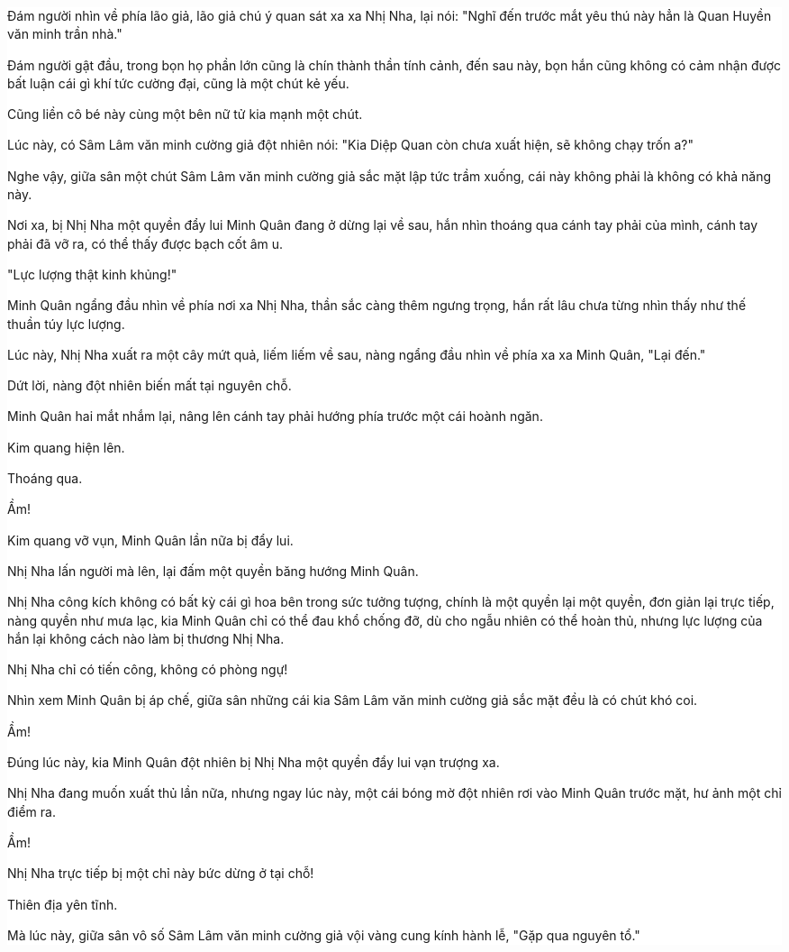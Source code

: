 Đám người nhìn về phía lão giả, lão giả chú ý quan sát xa xa Nhị Nha, lại nói: "Nghĩ đến trước mắt yêu thú này hẳn là Quan Huyền văn minh trần nhà."

Đám người gật đầu, trong bọn họ phần lớn cũng là chín thành thần tính cảnh, đến sau này, bọn hắn cũng không có cảm nhận được bất luận cái gì khí tức cường đại, cũng là một chút kẻ yếu.

Cũng liền cô bé này cùng một bên nữ tử kia mạnh một chút.

Lúc này, có Sâm Lâm văn minh cường giả đột nhiên nói: "Kia Diệp Quan còn chưa xuất hiện, sẽ không chạy trốn a?"

Nghe vậy, giữa sân một chút Sâm Lâm văn minh cường giả sắc mặt lập tức trầm xuống, cái này không phải là không có khả năng này.

Nơi xa, bị Nhị Nha một quyền đẩy lui Minh Quân đang ở dừng lại về sau, hắn nhìn thoáng qua cánh tay phải của mình, cánh tay phải đã vỡ ra, có thể thấy được bạch cốt âm u.

"Lực lượng thật kinh khủng!"

Minh Quân ngẩng đầu nhìn về phía nơi xa Nhị Nha, thần sắc càng thêm ngưng trọng, hắn rất lâu chưa từng nhìn thấy như thế thuần túy lực lượng.

Lúc này, Nhị Nha xuất ra một cây mứt quả, liếm liếm về sau, nàng ngẩng đầu nhìn về phía xa xa Minh Quân, "Lại đến."

Dứt lời, nàng đột nhiên biến mất tại nguyên chỗ.

Minh Quân hai mắt nhắm lại, nâng lên cánh tay phải hướng phía trước một cái hoành ngăn.

Kim quang hiện lên.

Thoáng qua.

Ầm!

Kim quang vỡ vụn, Minh Quân lần nữa bị đẩy lui.

Nhị Nha lấn người mà lên, lại đấm một quyền băng hướng Minh Quân.

Nhị Nha công kích không có bất kỳ cái gì hoa bên trong sức tưởng tượng, chính là một quyền lại một quyền, đơn giản lại trực tiếp, nàng quyền như mưa lạc, kia Minh Quân chỉ có thể đau khổ chống đỡ, dù cho ngẫu nhiên có thể hoàn thủ, nhưng lực lượng của hắn lại không cách nào làm bị thương Nhị Nha.

Nhị Nha chỉ có tiến công, không có phòng ngự!

Nhìn xem Minh Quân bị áp chế, giữa sân những cái kia Sâm Lâm văn minh cường giả sắc mặt đều là có chút khó coi.

Ầm!

Đúng lúc này, kia Minh Quân đột nhiên bị Nhị Nha một quyền đẩy lui vạn trượng xa.

Nhị Nha đang muốn xuất thủ lần nữa, nhưng ngay lúc này, một cái bóng mờ đột nhiên rơi vào Minh Quân trước mặt, hư ảnh một chỉ điểm ra.

Ầm!

Nhị Nha trực tiếp bị một chỉ này bức dừng ở tại chỗ!

Thiên địa yên tĩnh.

Mà lúc này, giữa sân vô số Sâm Lâm văn minh cường giả vội vàng cung kính hành lễ, "Gặp qua nguyên tổ."
